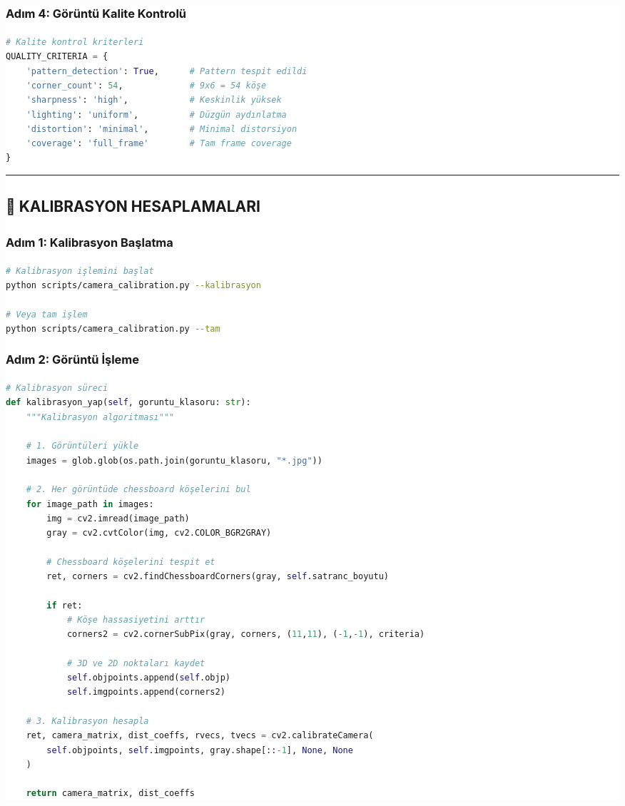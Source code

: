 ### Adım 4: Görüntü Kalite Kontrolü

```python
# Kalite kontrol kriterleri
QUALITY_CRITERIA = {
    'pattern_detection': True,      # Pattern tespit edildi
    'corner_count': 54,             # 9x6 = 54 köşe
    'sharpness': 'high',            # Keskinlik yüksek
    'lighting': 'uniform',          # Düzgün aydınlatma
    'distortion': 'minimal',        # Minimal distorsiyon
    'coverage': 'full_frame'        # Tam frame coverage
}
```

---

## 🔬 KALIBRASYON HESAPLAMALARI

### Adım 1: Kalibrasyon Başlatma

```bash
# Kalibrasyon işlemini başlat
python scripts/camera_calibration.py --kalibrasyon

# Veya tam işlem
python scripts/camera_calibration.py --tam
```

### Adım 2: Görüntü İşleme

```python
# Kalibrasyon süreci
def kalibrasyon_yap(self, goruntu_klasoru: str):
    """Kalibrasyon algoritması"""

    # 1. Görüntüleri yükle
    images = glob.glob(os.path.join(goruntu_klasoru, "*.jpg"))

    # 2. Her görüntüde chessboard köşelerini bul
    for image_path in images:
        img = cv2.imread(image_path)
        gray = cv2.cvtColor(img, cv2.COLOR_BGR2GRAY)

        # Chessboard köşelerini tespit et
        ret, corners = cv2.findChessboardCorners(gray, self.satranc_boyutu)

        if ret:
            # Köşe hassasiyetini arttır
            corners2 = cv2.cornerSubPix(gray, corners, (11,11), (-1,-1), criteria)

            # 3D ve 2D noktaları kaydet
            self.objpoints.append(self.objp)
            self.imgpoints.append(corners2)

    # 3. Kalibrasyon hesapla
    ret, camera_matrix, dist_coeffs, rvecs, tvecs = cv2.calibrateCamera(
        self.objpoints, self.imgpoints, gray.shape[::-1], None, None
    )

    return camera_matrix, dist_coeffs
```
